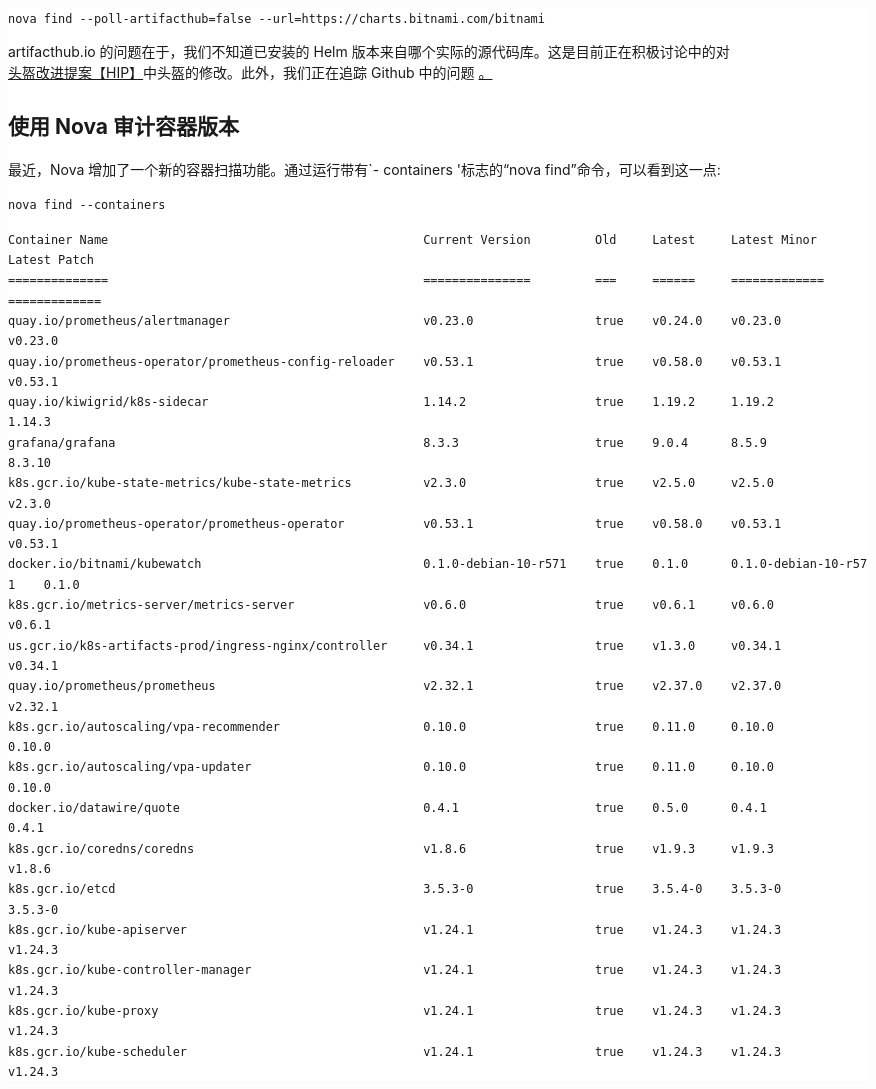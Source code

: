 ```
nova find --poll-artifacthub=false --url=https://charts.bitnami.com/bitnami
```

artifacthub.io 的问题在于，我们不知道已安装的 Helm 版本来自哪个实际的源代码库。这是目前正在积极讨论中的对 [头盔改进提案【HIP】](https://github.com/helm/community/pull/224)中头盔的修改。此外，我们正在追踪 Github 中的问题 [。](https://github.com/FairwindsOps/nova/issues/134)

## 使用 Nova 审计容器版本

最近，Nova 增加了一个新的容器扫描功能。通过运行带有`- containers '标志的“nova find”命令，可以看到这一点:

```
nova find --containers
```

```
Container Name                                            Current Version         Old     Latest     Latest Minor            Latest Patch
==============                                            ===============         ===     ======     =============           =============
quay.io/prometheus/alertmanager                           v0.23.0                 true    v0.24.0    v0.23.0                 v0.23.0
quay.io/prometheus-operator/prometheus-config-reloader    v0.53.1                 true    v0.58.0    v0.53.1                 v0.53.1
quay.io/kiwigrid/k8s-sidecar                              1.14.2                  true    1.19.2     1.19.2                  1.14.3
grafana/grafana                                           8.3.3                   true    9.0.4      8.5.9                   8.3.10
k8s.gcr.io/kube-state-metrics/kube-state-metrics          v2.3.0                  true    v2.5.0     v2.5.0                  v2.3.0
quay.io/prometheus-operator/prometheus-operator           v0.53.1                 true    v0.58.0    v0.53.1                 v0.53.1
docker.io/bitnami/kubewatch                               0.1.0-debian-10-r571    true    0.1.0      0.1.0-debian-10-r571    0.1.0
k8s.gcr.io/metrics-server/metrics-server                  v0.6.0                  true    v0.6.1     v0.6.0                  v0.6.1
us.gcr.io/k8s-artifacts-prod/ingress-nginx/controller     v0.34.1                 true    v1.3.0     v0.34.1                 v0.34.1
quay.io/prometheus/prometheus                             v2.32.1                 true    v2.37.0    v2.37.0                 v2.32.1
k8s.gcr.io/autoscaling/vpa-recommender                    0.10.0                  true    0.11.0     0.10.0                  0.10.0
k8s.gcr.io/autoscaling/vpa-updater                        0.10.0                  true    0.11.0     0.10.0                  0.10.0
docker.io/datawire/quote                                  0.4.1                   true    0.5.0      0.4.1                   0.4.1
k8s.gcr.io/coredns/coredns                                v1.8.6                  true    v1.9.3     v1.9.3                  v1.8.6
k8s.gcr.io/etcd                                           3.5.3-0                 true    3.5.4-0    3.5.3-0                 3.5.3-0
k8s.gcr.io/kube-apiserver                                 v1.24.1                 true    v1.24.3    v1.24.3                 v1.24.3
k8s.gcr.io/kube-controller-manager                        v1.24.1                 true    v1.24.3    v1.24.3                 v1.24.3
k8s.gcr.io/kube-proxy                                     v1.24.1                 true    v1.24.3    v1.24.3                 v1.24.3
k8s.gcr.io/kube-scheduler                                 v1.24.1                 true    v1.24.3    v1.24.3                 v1.24.3
```

